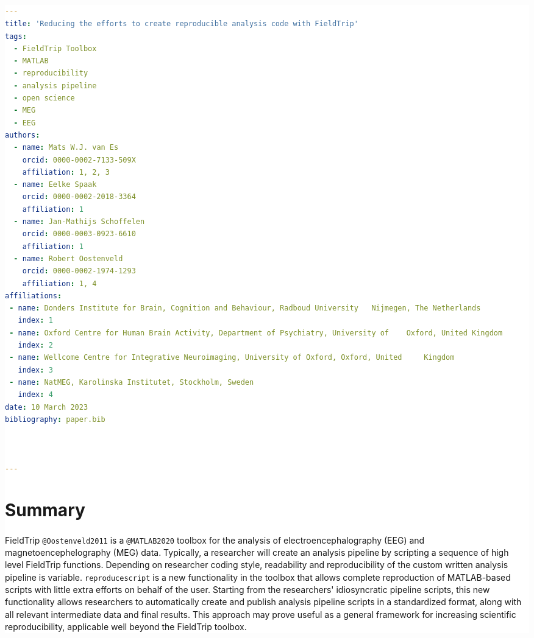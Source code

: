 ```yaml
---
title: 'Reducing the efforts to create reproducible analysis code with FieldTrip'
tags:
  - FieldTrip Toolbox
  - MATLAB
  - reproducibility
  - analysis pipeline
  - open science
  - MEG
  - EEG
authors:
  - name: Mats W.J. van Es
    orcid: 0000-0002-7133-509X
    affiliation: 1, 2, 3
  - name: Eelke Spaak
    orcid: 0000-0002-2018-3364
    affiliation: 1
  - name: Jan-Mathijs Schoffelen
    orcid: 0000-0003-0923-6610
    affiliation: 1
  - name: Robert Oostenveld
    orcid: 0000-0002-1974-1293
    affiliation: 1, 4
affiliations:
 - name: Donders Institute for Brain, Cognition and Behaviour, Radboud University 	Nijmegen, The Netherlands
   index: 1
 - name: Oxford Centre for Human Brain Activity, Department of Psychiatry, University of 	Oxford, United Kingdom
   index: 2
 - name: Wellcome Centre for Integrative Neuroimaging, University of Oxford, Oxford, United 	Kingdom
   index: 3
 - name: NatMEG, Karolinska Institutet, Stockholm, Sweden
   index: 4
date: 10 March 2023
bibliography: paper.bib



---
```


# Summary

FieldTrip `@Oostenveld2011` is a `@MATLAB2020` toolbox for the analysis of electroencephalography (EEG) and magnetoencephelography (MEG) data. Typically, a researcher will create an analysis pipeline by scripting a sequence of high level FieldTrip functions. Depending on researcher coding style, readability and reproducibility of the custom written analysis pipeline is variable. `reproducescript` is a new functionality in the toolbox that allows complete reproduction of MATLAB-based scripts with little extra efforts on behalf of the user. Starting from the researchers' idiosyncratic pipeline scripts, this new functionality allows researchers to automatically create and publish analysis pipeline scripts in a standardized format, along with all relevant intermediate data and final results. This approach may prove useful as a general framework for increasing scientific reproducibility, applicable well beyond the FieldTrip toolbox.
